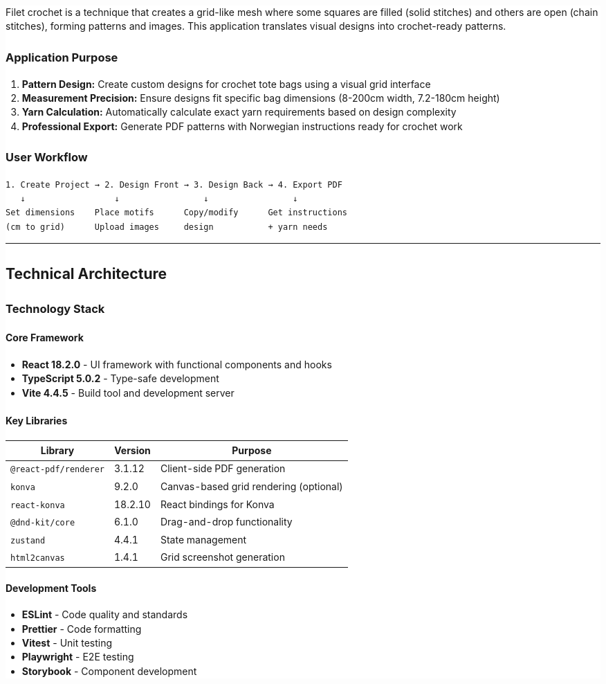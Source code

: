 Filet crochet is a technique that creates a grid-like mesh where some squares are filled (solid stitches) and others are open (chain stitches), forming patterns and images. This application translates visual designs into crochet-ready patterns.

### Application Purpose

1. **Pattern Design:** Create custom designs for crochet tote bags using a visual grid interface
2. **Measurement Precision:** Ensure designs fit specific bag dimensions (8-200cm width, 7.2-180cm height)
3. **Yarn Calculation:** Automatically calculate exact yarn requirements based on design complexity
4. **Professional Export:** Generate PDF patterns with Norwegian instructions ready for crochet work

### User Workflow

```
1. Create Project → 2. Design Front → 3. Design Back → 4. Export PDF
   ↓                  ↓                 ↓                 ↓
Set dimensions    Place motifs      Copy/modify      Get instructions
(cm to grid)      Upload images     design           + yarn needs
```

---

## Technical Architecture

### Technology Stack

#### Core Framework
- **React 18.2.0** - UI framework with functional components and hooks
- **TypeScript 5.0.2** - Type-safe development
- **Vite 4.4.5** - Build tool and development server

#### Key Libraries

| Library | Version | Purpose |
|---------|---------|---------|
| `@react-pdf/renderer` | 3.1.12 | Client-side PDF generation |
| `konva` | 9.2.0 | Canvas-based grid rendering (optional) |
| `react-konva` | 18.2.10 | React bindings for Konva |
| `@dnd-kit/core` | 6.1.0 | Drag-and-drop functionality |
| `zustand` | 4.4.1 | State management |
| `html2canvas` | 1.4.1 | Grid screenshot generation |

#### Development Tools
- **ESLint** - Code quality and standards
- **Prettier** - Code formatting
- **Vitest** - Unit testing
- **Playwright** - E2E testing
- **Storybook** - Component development
